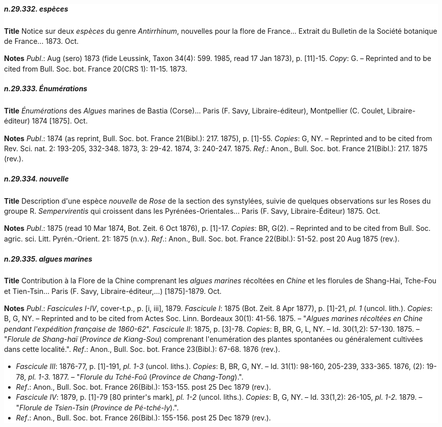##### n.29.332. espèces

**Title**
Notice sur deux *espèces* du genre *Antirrhinum*, nouvelles pour la flore de France... Extrait du Bulletin de la Société botanique de France... 1873. Oct.

**Notes**
*Publ*.: Aug (sero) 1873 (fide Leussink, Taxon 34(4): 599. 1985, read 17 Jan 1873), p. \[11\]-15.
*Copy*: G. – Reprinted and to be cited from Bull. Soc. bot. France 20(CRS 1): 11-15. 1873.

##### n.29.333. Énumérations

**Title**
*Énumérations* des *Algues* marines de Bastia (Corse)... Paris (F. Savy, Libraire-éditeur), Montpellier (C. Coulet, Libraire-éditeur) 1874 \[1875\]. Oct.

**Notes**
*Publ*.: 1874 (as reprint, Bull. Soc. bot. France 21(Bibl.): 217. 1875), p. \[1\]-55. *Copies*: G, NY. – Reprinted and to be cited from Rev. Sci. nat. 2: 193-205, 332-348. 1873, 3: 29-42. 1874, 3: 240-247. 1875.
*Ref*.: Anon., Bull. Soc. bot. France 21(Bibl.): 217. 1875 (rev.).

##### n.29.334. nouvelle

**Title**
Description d'une espèce *nouvelle* de *Rose* de la section des synstylées, suivie de quelques observations sur les Roses du groupe R. *Sempervirentis* qui croissent dans les Pyrénées-Orientales... Paris (F. Savy, Libraire-Éditeur) 1875. Oct.

**Notes**
*Publ*.: 1875 (read 10 Mar 1874, Bot. Zeit. 6 Oct 1876), p. \[1\]-17. *Copies*: BR, G(2). – Reprinted and to be cited from Bull. Soc. agric. sci. Litt. Pyrén.-Orient. 21: 1875 (n.v.).
*Ref*.: Anon., Bull. Soc. bot. France 22(Bibl.): 51-52. post 20 Aug 1875 (rev.).

##### n.29.335. algues marines

**Title**
Contribution à la Flore de la Chine comprenant les *algues marines* récoltées en *Chine* et les florules de Shang-Hai, Tche-Fou et Tien-Tsin... Paris (F. Savy, Libraire-éditeur,...) \[1875\]-1879. Oct.

**Notes**
*Publ*.: *Fascicules I-IV*, cover-t.p., p. \[i, iii\], 1879.
*Fascicule I*: 1875 (Bot. Zeit. 8 Apr 1877), p. \[1\]-21, *pl. 1* (uncol. lith.). *Copies*: B, G, NY. – Reprinted and to be cited from Actes Soc. Linn. Bordeaux 30(1): 41-56. 1875. – "*Algues marines récoltées en Chine pendant l'expédition française de 1860-62*".
*Fascicule II*: 1875, p. \[3\]-78. *Copies*: B, BR, G, L, NY. – Id. 30(1,2): 57-130. 1875. – "*Florule de Shang-haï* (*Province de Kiang-Sou*) comprenant l'enumération des plantes spontanées ou généralement cultivées dans cette localité.".
*Ref*.: Anon., Bull. Soc. bot. France 23(Bibl.): 67-68. 1876 (rev.).
- *Fascicule III*: 1876-77, p. \[1\]-191, *pl. 1-3* (uncol. liths.). *Copies*: B, BR, G, NY. – Id. 31(1): 98-160, 205-239, 333-365. 1876, (2): 19-78, *pl. 1-3.* 1877. – "*Florule du Tché-Foû* (*Province de Chang-Tong*).".
- *Ref*.: Anon., Bull. Soc. bot. France 26(Bibl.): 153-155. post 25 Dec 1879 (rev.).
- *Fascicule IV*: 1879, p. \[1\]-79 \[80 printer's mark\], *pl. 1-2* (uncol. liths.). *Copies*: B, G, NY. – Id. 33(1,2): 26-105, *pl. 1-2.* 1879. – "*Florule de Tsien-Tsin* (*Province de Pé-tché-ly*).".
- *Ref*.: Anon., Bull. Soc. bot. France 26(Bibl.): 155-156. post 25 Dec 1879 (rev.).
